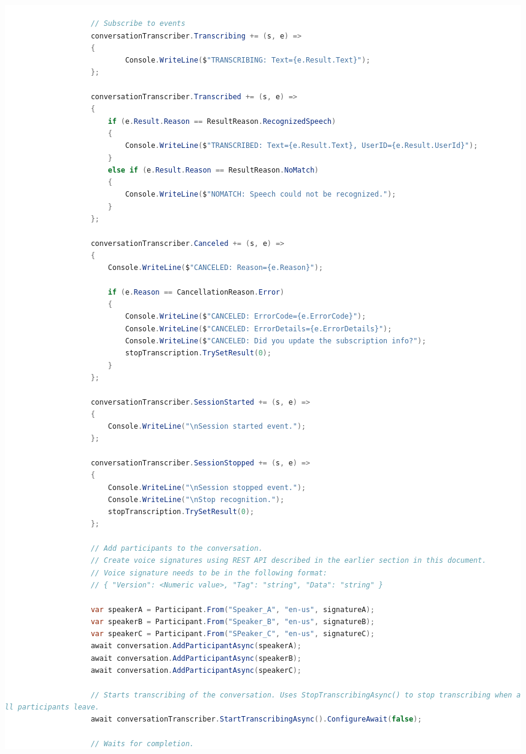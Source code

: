 ```csharp

                    // Subscribe to events
                    conversationTranscriber.Transcribing += (s, e) =>
                    {
                            Console.WriteLine($"TRANSCRIBING: Text={e.Result.Text}");
                    };

                    conversationTranscriber.Transcribed += (s, e) =>
                    {
                        if (e.Result.Reason == ResultReason.RecognizedSpeech)
                        {
                            Console.WriteLine($"TRANSCRIBED: Text={e.Result.Text}, UserID={e.Result.UserId}");
                        }
                        else if (e.Result.Reason == ResultReason.NoMatch)
                        {
                            Console.WriteLine($"NOMATCH: Speech could not be recognized.");
                        }
                    };

                    conversationTranscriber.Canceled += (s, e) =>
                    {
                        Console.WriteLine($"CANCELED: Reason={e.Reason}");

                        if (e.Reason == CancellationReason.Error)
                        {
                            Console.WriteLine($"CANCELED: ErrorCode={e.ErrorCode}");
                            Console.WriteLine($"CANCELED: ErrorDetails={e.ErrorDetails}");
                            Console.WriteLine($"CANCELED: Did you update the subscription info?");
                            stopTranscription.TrySetResult(0);
                        }
                    };

                    conversationTranscriber.SessionStarted += (s, e) =>
                    {
                        Console.WriteLine("\nSession started event.");
                    };

                    conversationTranscriber.SessionStopped += (s, e) =>
                    {
                        Console.WriteLine("\nSession stopped event.");
                        Console.WriteLine("\nStop recognition.");
                        stopTranscription.TrySetResult(0);
                    };

                    // Add participants to the conversation.
                    // Create voice signatures using REST API described in the earlier section in this document.
                    // Voice signature needs to be in the following format:
                    // { "Version": <Numeric value>, "Tag": "string", "Data": "string" }

                    var speakerA = Participant.From("Speaker_A", "en-us", signatureA);
                    var speakerB = Participant.From("Speaker_B", "en-us", signatureB);
                    var speakerC = Participant.From("SPeaker_C", "en-us", signatureC);
                    await conversation.AddParticipantAsync(speakerA);
                    await conversation.AddParticipantAsync(speakerB);
                    await conversation.AddParticipantAsync(speakerC);

                    // Starts transcribing of the conversation. Uses StopTranscribingAsync() to stop transcribing when all participants leave.
                    await conversationTranscriber.StartTranscribingAsync().ConfigureAwait(false);

                    // Waits for completion.
```